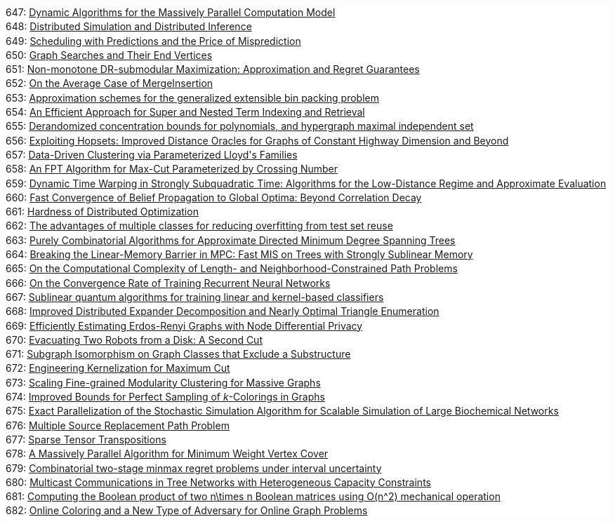 647: [Dynamic Algorithms for the Massively Parallel Computation Model](https://doi.org/10.48550/arXiv.1905.09175)  
648: [Distributed Simulation and Distributed Inference](https://doi.org/10.48550/arXiv.1804.06952)  
649: [Scheduling with Predictions and the Price of Misprediction](https://doi.org/10.48550/arXiv.1902.00732)  
650: [Graph Searches and Their End Vertices](https://doi.org/10.48550/arXiv.1905.09505)  
651: [Non-monotone DR-submodular Maximization: Approximation and Regret  Guarantees](https://doi.org/10.48550/arXiv.1905.09595)  
652: [On the Average Case of MergeInsertion](https://doi.org/10.48550/arXiv.1905.09656)  
653: [Approximation schemes for the generalized extensible bin packing problem](https://doi.org/10.48550/arXiv.1905.09750)  
654: [An Efficient Approach for Super and Nested Term Indexing and Retrieval](https://doi.org/10.48550/arXiv.1905.09761)  
655: [Derandomized concentration bounds for polynomials, and hypergraph  maximal independent set](https://doi.org/10.48550/arXiv.1609.06156)  
656: [Exploiting Hopsets: Improved Distance Oracles for Graphs of Constant  Highway Dimension and Beyond](https://doi.org/10.48550/arXiv.1803.06977)  
657: [Data-Driven Clustering via Parameterized Lloyd's Families](https://doi.org/10.48550/arXiv.1809.06987)  
658: [An FPT Algorithm for Max-Cut Parameterized by Crossing Number](https://doi.org/10.48550/arXiv.1904.05011)  
659: [Dynamic Time Warping in Strongly Subquadratic Time: Algorithms for the  Low-Distance Regime and Approximate Evaluation](https://doi.org/10.48550/arXiv.1904.09690)  
660: [Fast Convergence of Belief Propagation to Global Optima: Beyond  Correlation Decay](https://doi.org/10.48550/arXiv.1905.09992)  
661: [Hardness of Distributed Optimization](https://doi.org/10.48550/arXiv.1905.10284)  
662: [The advantages of multiple classes for reducing overfitting from test  set reuse](https://doi.org/10.48550/arXiv.1905.10360)  
663: [Purely Combinatorial Algorithms for Approximate Directed Minimum Degree  Spanning Trees](https://doi.org/10.48550/arXiv.1707.05123)  
664: [Breaking the Linear-Memory Barrier in MPC: Fast MIS on Trees with  Strongly Sublinear Memory](https://doi.org/10.48550/arXiv.1802.06748)  
665: [On the Computational Complexity of Length- and Neighborhood-Constrained  Path Problems](https://doi.org/10.48550/arXiv.1808.02359)  
666: [On the Convergence Rate of Training Recurrent Neural Networks](https://doi.org/10.48550/arXiv.1810.12065)  
667: [Sublinear quantum algorithms for training linear and kernel-based  classifiers](https://doi.org/10.48550/arXiv.1904.02276)  
668: [Improved Distributed Expander Decomposition and Nearly Optimal Triangle  Enumeration](https://doi.org/10.48550/arXiv.1904.08037)  
669: [Efficiently Estimating Erdos-Renyi Graphs with Node Differential Privacy](https://doi.org/10.48550/arXiv.1905.10477)  
670: [Evacuating Two Robots from a Disk: A Second Cut](https://doi.org/10.48550/arXiv.1905.10592)  
671: [Subgraph Isomorphism on Graph Classes that Exclude a Substructure](https://doi.org/10.48550/arXiv.1905.10670)  
672: [Engineering Kernelization for Maximum Cut](https://doi.org/10.48550/arXiv.1905.10902)  
673: [Scaling Fine-grained Modularity Clustering for Massive Graphs](https://doi.org/10.48550/arXiv.1905.11275)  
674: [Improved Bounds for Perfect Sampling of $k$-Colorings in Graphs](https://doi.org/10.48550/arXiv.1909.10323)  
675: [Exact Parallelization of the Stochastic Simulation Algorithm for  Scalable Simulation of Large Biochemical Networks](https://doi.org/10.48550/arXiv.2005.05295)  
676: [Multiple Source Replacement Path Problem](https://doi.org/10.48550/arXiv.2005.09262)  
677: [Sparse Tensor Transpositions](https://doi.org/10.48550/arXiv.2005.10427)  
678: [A Massively Parallel Algorithm for Minimum Weight Vertex Cover](https://doi.org/10.48550/arXiv.2005.10566)  
679: [Combinatorial two-stage minmax regret problems under interval  uncertainty](https://doi.org/10.48550/arXiv.2005.10610)  
680: [Multicast Communications in Tree Networks with Heterogeneous Capacity  Constraints](https://doi.org/10.48550/arXiv.1904.10215)  
681: [Computing the Boolean product of two n\times n Boolean matrices using  O(n^2) mechanical operation](https://doi.org/10.48550/arXiv.2004.13086)  
682: [Online Coloring and a New Type of Adversary for Online Graph Problems](https://doi.org/10.48550/arXiv.2005.10852)  